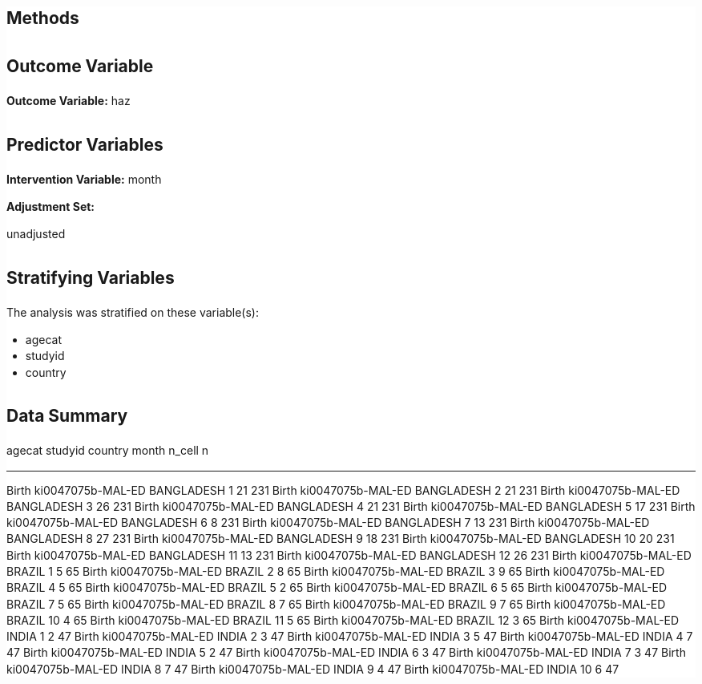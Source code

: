 






## Methods
## Outcome Variable

**Outcome Variable:** haz

## Predictor Variables

**Intervention Variable:** month

**Adjustment Set:**

unadjusted

## Stratifying Variables

The analysis was stratified on these variable(s):

* agecat
* studyid
* country

## Data Summary

agecat      studyid                    country                        month    n_cell       n
----------  -------------------------  -----------------------------  ------  -------  ------
Birth       ki0047075b-MAL-ED          BANGLADESH                     1            21     231
Birth       ki0047075b-MAL-ED          BANGLADESH                     2            21     231
Birth       ki0047075b-MAL-ED          BANGLADESH                     3            26     231
Birth       ki0047075b-MAL-ED          BANGLADESH                     4            21     231
Birth       ki0047075b-MAL-ED          BANGLADESH                     5            17     231
Birth       ki0047075b-MAL-ED          BANGLADESH                     6             8     231
Birth       ki0047075b-MAL-ED          BANGLADESH                     7            13     231
Birth       ki0047075b-MAL-ED          BANGLADESH                     8            27     231
Birth       ki0047075b-MAL-ED          BANGLADESH                     9            18     231
Birth       ki0047075b-MAL-ED          BANGLADESH                     10           20     231
Birth       ki0047075b-MAL-ED          BANGLADESH                     11           13     231
Birth       ki0047075b-MAL-ED          BANGLADESH                     12           26     231
Birth       ki0047075b-MAL-ED          BRAZIL                         1             5      65
Birth       ki0047075b-MAL-ED          BRAZIL                         2             8      65
Birth       ki0047075b-MAL-ED          BRAZIL                         3             9      65
Birth       ki0047075b-MAL-ED          BRAZIL                         4             5      65
Birth       ki0047075b-MAL-ED          BRAZIL                         5             2      65
Birth       ki0047075b-MAL-ED          BRAZIL                         6             5      65
Birth       ki0047075b-MAL-ED          BRAZIL                         7             5      65
Birth       ki0047075b-MAL-ED          BRAZIL                         8             7      65
Birth       ki0047075b-MAL-ED          BRAZIL                         9             7      65
Birth       ki0047075b-MAL-ED          BRAZIL                         10            4      65
Birth       ki0047075b-MAL-ED          BRAZIL                         11            5      65
Birth       ki0047075b-MAL-ED          BRAZIL                         12            3      65
Birth       ki0047075b-MAL-ED          INDIA                          1             2      47
Birth       ki0047075b-MAL-ED          INDIA                          2             3      47
Birth       ki0047075b-MAL-ED          INDIA                          3             5      47
Birth       ki0047075b-MAL-ED          INDIA                          4             7      47
Birth       ki0047075b-MAL-ED          INDIA                          5             2      47
Birth       ki0047075b-MAL-ED          INDIA                          6             3      47
Birth       ki0047075b-MAL-ED          INDIA                          7             3      47
Birth       ki0047075b-MAL-ED          INDIA                          8             7      47
Birth       ki0047075b-MAL-ED          INDIA                          9             4      47
Birth       ki0047075b-MAL-ED          INDIA                          10            6      47